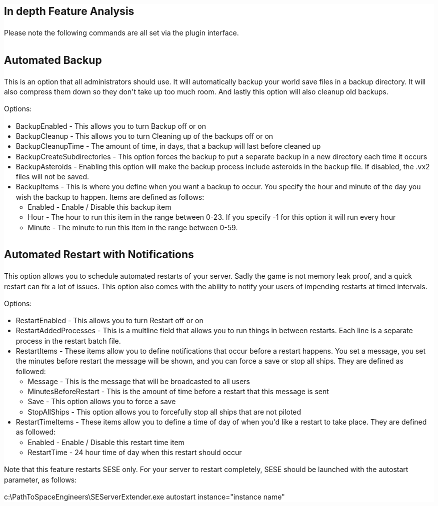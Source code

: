 In depth Feature Analysis
------------------------

Please note the following commands are all set via the plugin interface.  

Automated Backup
----------------

This is an option that all administrators should use.  It will automatically backup your world save files in a backup directory.  It will also compress them down so they don't take up too much room.  And lastly this option will also cleanup old backups.  

Options:
- BackupEnabled - This allows you to turn Backup off or on
- BackupCleanup - This allows you to turn Cleaning up of the backups off or on
- BackupCleanupTime - The amount of time, in days, that a backup will last before cleaned up
- BackupCreateSubdirectories - This option forces the backup to put a separate backup in a new directory each time it occurs
- BackupAsteroids - Enabling this option will make the backup process include asteroids in the backup file.  If disabled, the .vx2 files will not be saved.
- BackupItems - This is where you define when you want a backup to occur.  You specify the hour and minute of the day you wish the backup to happen.  Items are defined as follows:
  - Enabled - Enable / Disable this backup item
  - Hour - The hour to run this item in the range between 0-23.  If you specify -1 for this option it will run every hour
  - Minute - The minute to run this item in the range between 0-59.

Automated Restart with Notifications
------------------------------------

This option allows you to schedule automated restarts of your server.  Sadly the game is not memory leak proof, and a quick restart can fix a lot of issues.  This option also comes with the ability to notify your users of impending restarts at timed intervals.

Options:
- RestartEnabled - This allows you to turn Restart off or on
- RestartAddedProcesses - This is a multline field that allows you to run things in between restarts.  Each line is a separate process in the restart batch file.
- RestartItems - These items allow you to define notifications that occur before a restart happens. You set a message, you set the minutes before restart the message will be shown, and you can force a save or stop all ships.  They are defined as followed:
  - Message - This is the message that will be broadcasted to all users
  - MinutesBeforeRestart - This is the amount of time before a restart that this message is sent
  - Save - This option allows you to force a save
  - StopAllShips - This option allows you to forcefully stop all ships that are not piloted
- RestartTimeItems - These items allow you to define a time of day of when you'd like a restart to take place.  They are defined as followed:
  - Enabled - Enable / Disable this restart time item
  - RestartTime - 24 hour time of day when this restart should occur

Note that this feature restarts SESE only.  For your server to restart completely, SESE should be launched with the autostart parameter, as follows:

c:\PathToSpaceEngineers\SEServerExtender.exe autostart instance="instance name"
